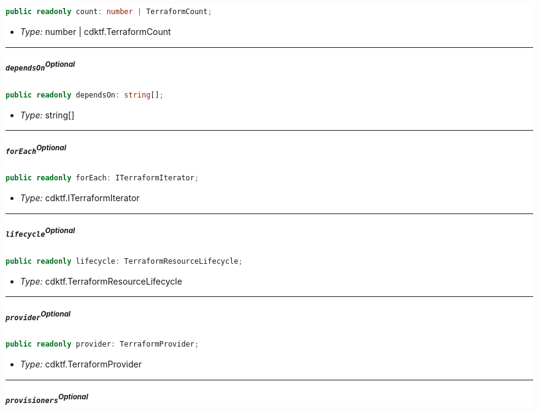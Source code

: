 ```typescript
public readonly count: number | TerraformCount;
```

- *Type:* number | cdktf.TerraformCount

---

##### `dependsOn`<sup>Optional</sup> <a name="dependsOn" id="@cdktf/provider-snowflake.grantAccountRole.GrantAccountRole.property.dependsOn"></a>

```typescript
public readonly dependsOn: string[];
```

- *Type:* string[]

---

##### `forEach`<sup>Optional</sup> <a name="forEach" id="@cdktf/provider-snowflake.grantAccountRole.GrantAccountRole.property.forEach"></a>

```typescript
public readonly forEach: ITerraformIterator;
```

- *Type:* cdktf.ITerraformIterator

---

##### `lifecycle`<sup>Optional</sup> <a name="lifecycle" id="@cdktf/provider-snowflake.grantAccountRole.GrantAccountRole.property.lifecycle"></a>

```typescript
public readonly lifecycle: TerraformResourceLifecycle;
```

- *Type:* cdktf.TerraformResourceLifecycle

---

##### `provider`<sup>Optional</sup> <a name="provider" id="@cdktf/provider-snowflake.grantAccountRole.GrantAccountRole.property.provider"></a>

```typescript
public readonly provider: TerraformProvider;
```

- *Type:* cdktf.TerraformProvider

---

##### `provisioners`<sup>Optional</sup> <a name="provisioners" id="@cdktf/provider-snowflake.grantAccountRole.GrantAccountRole.property.provisioners"></a>

